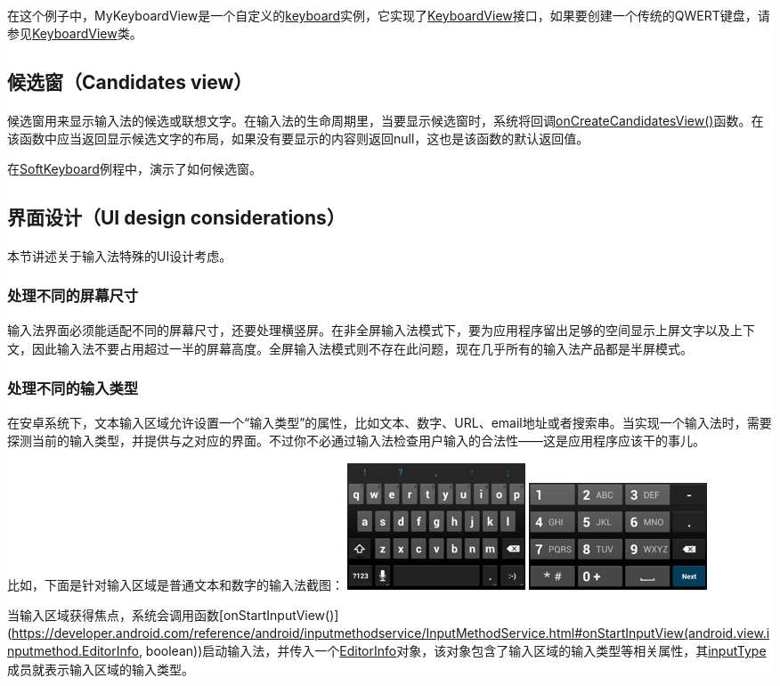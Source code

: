 在这个例子中，MyKeyboardView是一个自定义的[keyboard](https://developer.android.com/reference/android/inputmethodservice/Keyboard.html)实例，它实现了[KeyboardView](https://developer.android.com/reference/android/inputmethodservice/KeyboardView.html)接口，如果要创建一个传统的QWERT键盘，请参见[KeyboardView](https://android.googlesource.com/platform/development/+/master/samples/SoftKeyboard/%3E%20%20%20%20SoftKeyboard%3C/a%3E%20sample%20app%20for%20an%20example%20of%20how%20to%20extend%20the%20%3Ccode%3E%3Ca%20href=)类。

## 候选窗（Candidates view）

候选窗用来显示输入法的候选或联想文字。在输入法的生命周期里，当要显示候选窗时，系统将回调[onCreateCandidatesView()](https://developer.android.com/reference/android/inputmethodservice/InputMethodService.html#onCreateCandidatesView())函数。在该函数中应当返回显示候选文字的布局，如果没有要显示的内容则返回null，这也是该函数的默认返回值。

在[SoftKeyboard](https://android.googlesource.com/platform/development/+/master/samples/SoftKeyboard/)例程中，演示了如何候选窗。

## 界面设计（UI design considerations）

本节讲述关于输入法特殊的UI设计考虑。
### 处理不同的屏幕尺寸

输入法界面必须能适配不同的屏幕尺寸，还要处理横竖屏。在非全屏输入法模式下，要为应用程序留出足够的空间显示上屏文字以及上下文，因此输入法不要占用超过一半的屏幕高度。全屏输入法模式则不存在此问题，现在几乎所有的输入法产品都是半屏模式。

### 处理不同的输入类型

在安卓系统下，文本输入区域允许设置一个“输入类型”的属性，比如文本、数字、URL、email地址或者搜索串。当实现一个输入法时，需要探测当前的输入类型，并提供与之对应的界面。不过你不必通过输入法检查用户输入的合法性——这是应用程序应该干的事儿。

比如，下面是针对输入区域是普通文本和数字的输入法截图：
![输入区域为普通文本](0207CreatingAnInputMethod/img2.png)
![输入区域为数字](0207CreatingAnInputMethod/img3.png)

当输入区域获得焦点，系统会调用函数[onStartInputView()](https://developer.android.com/reference/android/inputmethodservice/InputMethodService.html#onStartInputView(android.view.inputmethod.EditorInfo, boolean))启动输入法，并传入一个[EditorInfo](https://developer.android.com/reference/android/view/inputmethod/EditorInfo.html)对象，该对象包含了输入区域的输入类型等相关属性，其[inputType](https://developer.android.com/reference/android/view/inputmethod/EditorInfo.html#inputType)成员就表示输入区域的输入类型。
